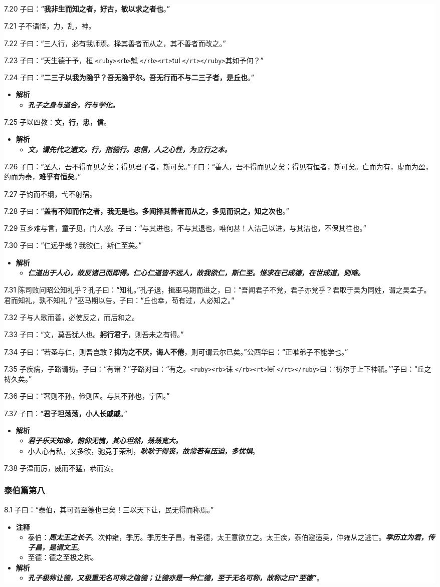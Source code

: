 7.20 子曰：“**我非生而知之者，好古，敏以求之者也**。”

7.21 子不语怪，力，乱，神。

7.22 子曰：“三人行，必有我师焉。择其善者而从之，其不善者而改之。”

7.23 子曰：“天生德于予，桓 `<ruby><rb>`魋 `</rb><rt>`tuí `</rt></ruby>`其如予何？”

7.24 子曰：“**二三子以我为隐乎？吾无隐乎尔。吾无行而不与二三子者，是丘也**。”

- **解析**
  - ***孔子之身与道合，行与学化。***

7.25 子以四教：**文，行，忠，信**。

- **解析**
  - ***文，谓先代之遗文。行，指德行。忠信，人之心性，为立行之本。***

7.26 子曰：“圣人，吾不得而见之矣；得见君子者，斯可矣。”子曰：“善人，吾不得而见之矣；得见有恒者，斯可矣。亡而为有，虚而为盈，约而为泰，**难乎有恒矣**。”

7.27 子钓而不纲，弋不射宿。

7.28 子曰：“**盖有不知而作之者，我无是也。多闻择其善者而从之，多见而识之，知之次也**。”

7.29 互乡难与言，童子见，门人惑。子曰：“与其进也，不与其退也，唯何甚！人洁己以进，与其洁也，不保其往也。”

7.30 子曰：“仁远乎哉？我欲仁，斯仁至矣。”

- **解析**
  - ***仁道出于人心，故反诸己而即得。仁心仁道皆不远人，故我欲仁，斯仁至。惟求在己成德，在世成道，则难。***

7.31 陈司败问昭公知礼乎？孔子曰：“知礼。”孔子退，揖巫马期而进之，曰：“吾闻君子不党，君子亦党乎？君取于吴为同姓，谓之吴孟子。君而知礼，孰不知礼？”巫马期以告。子曰：“丘也幸，苟有过，人必知之。”

7.32 子与人歌而善，必使反之，而后和之。

7.33 子曰：“文，莫吾犹人也。**躬行君子**，则吾未之有得。”

7.34 子曰：“若圣与仁，则吾岂敢？**抑为之不厌，诲人不倦**，则可谓云尔已矣。”公西华曰：“正唯弟子不能学也。”

7.35 子疾病，子路请祷。子曰：“有诸？”子路对曰：“有之。`<ruby><rb>`诔 `</rb><rt>`leǐ `</rt></ruby>`曰：‘祷尔于上下神祇。’”子曰：“丘之祷久矣。”

7.36 子曰：“奢则不孙，俭则固。与其不孙也，宁固。”

7.37 子曰：“**君子坦荡荡，小人长戚戚**。”

- **解析**
  - ***君子乐天知命，俯仰无愧，其心坦然，荡荡宽大。***
  - 小人心有私，又多欲，驰竞于荣利，***耿耿于得丧，故常若有压迫，多忧惧***。

7.38 子温而厉，威而不猛，恭而安。

### 泰伯篇第八

8.1 子曰：“泰伯，其可谓至德也已矣！三以天下让，民无得而称焉。”

- **注释**
  - 泰伯：***周太王之长子***。次仲雍，季历。季历生子昌，有圣德，太王意欲立之。太王疾，泰伯避适吴，仲雍从之逃亡。***季历立为君，传子昌，是谓文王***。
  - 至德：德之至极之称。
- **解析**
  - ***孔子极称让德，又极重无名可称之隐德；让德亦是一种仁德，至于无名可称，故称之曰“至德”***。
